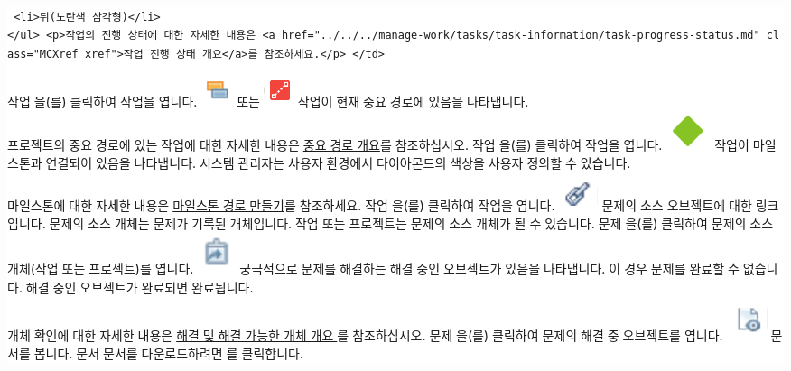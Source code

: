      <li>뒤(노란색 삼각형)</li> 
    </ul> <p>작업의 진행 상태에 대한 자세한 내용은 <a href="../../../manage-work/tasks/task-information/task-progress-status.md" class="MCXref xref">작업 진행 상태 개요</a>를 참조하세요.</p> </td> 
   <td>작업</td> 
   <td>을(를) 클릭하여 작업을 엽니다. </td> 
   <td> </td> 
  </tr> 
  <tr> 
   <td> <img src="assets/task-critical-path-icon-36x35.png" alt="task_critical_path_icon.png" style="width: 36;height: 35;"> 또는 <img src="assets/new-critical-path-icon-34x34.png" alt="new_critical_path_icon.png" style="width: 34;height: 34;"></td> 
   <td>작업이 현재 중요 경로에 있음을 나타냅니다. <br>프로젝트의 중요 경로에 있는 작업에 대한 자세한 내용은 <a href="../../../manage-work/tasks/manage-tasks/critical-path.md" class="MCXref xref">중요 경로 개요</a>를 참조하십시오.</td> 
   <td>작업</td> 
   <td>을(를) 클릭하여 작업을 엽니다.</td> 
   <td> </td> 
  </tr> 
  <tr> 
   <td> <img src="assets/milestone-icon-50x43.png" alt="milestone_icon.png" style="width: 50;height: 43;"> </td> 
   <td>작업이 마일스톤과 연결되어 있음을 나타냅니다. 시스템 관리자는 사용자 환경에서 다이아몬드의 색상을 사용자 정의할 수 있습니다.<br>마일스톤에 대한 자세한 내용은 <a href="../../../administration-and-setup/customize-workfront/configure-approval-milestone-processes/create-milestone-path.md" class="MCXref xref">마일스톤 경로 만들기</a>를 참조하세요.</td> 
   <td>작업</td> 
   <td>을(를) 클릭하여 작업을 엽니다. </td> 
   <td> </td> 
  </tr> 
  <tr> 
   <td> <img src="assets/issue-source-link-icon-44x41.png" alt="issue_source_link_icon.png" style="width: 44;height: 41;"> </td> 
   <td>문제의 소스 오브젝트에 대한 링크입니다. 문제의 소스 개체는 문제가 기록된 개체입니다. 작업 또는 프로젝트는 문제의 소스 개체가 될 수 있습니다. </td> 
   <td>문제</td> 
   <td>을(를) 클릭하여 문제의 소스 개체(작업 또는 프로젝트)를 엽니다. </td> 
   <td> </td> 
  </tr> 
  <tr> 
   <td> <img src="assets/resolving-object-icon-43x45.png" alt="resolving_object_icon.png" style="width: 43;height: 45;"> </td> 
   <td>궁극적으로 문제를 해결하는 해결 중인 오브젝트가 있음을 나타냅니다. 이 경우 문제를 완료할 수 없습니다. 해결 중인 오브젝트가 완료되면 완료됩니다. <br>개체 확인에 대한 자세한 내용은 <a href="../../../manage-work/issues/convert-issues/resolving-and-resolvable-objects.md" class="MCXref xref">해결 및 해결 가능한 개체 개요 </a>를 참조하십시오.</td> 
   <td>문제</td> 
   <td>을(를) 클릭하여 문제의 해결 중 오브젝트를 엽니다. </td> 
   <td> </td> 
  </tr> 
  <tr> 
   <td> <img src="assets/view-doc-icon-45x48.png" alt="view_doc_icon.png" style="width: 45;height: 48;"> </td> 
   <td>문서를 봅니다.</td> 
   <td>문서</td> 
   <td>문서를 다운로드하려면 를 클릭합니다.</td> 
   <td> </td> 